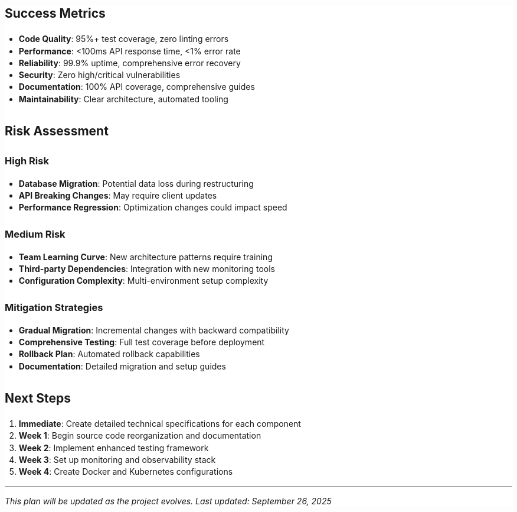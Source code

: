 ## Success Metrics

- **Code Quality**: 95%+ test coverage, zero linting errors
- **Performance**: <100ms API response time, <1% error rate
- **Reliability**: 99.9% uptime, comprehensive error recovery
- **Security**: Zero high/critical vulnerabilities
- **Documentation**: 100% API coverage, comprehensive guides
- **Maintainability**: Clear architecture, automated tooling

## Risk Assessment

### High Risk

- **Database Migration**: Potential data loss during restructuring
- **API Breaking Changes**: May require client updates
- **Performance Regression**: Optimization changes could impact speed

### Medium Risk

- **Team Learning Curve**: New architecture patterns require training
- **Third-party Dependencies**: Integration with new monitoring tools
- **Configuration Complexity**: Multi-environment setup complexity

### Mitigation Strategies

- **Gradual Migration**: Incremental changes with backward compatibility
- **Comprehensive Testing**: Full test coverage before deployment
- **Rollback Plan**: Automated rollback capabilities
- **Documentation**: Detailed migration and setup guides

## Next Steps

1. **Immediate**: Create detailed technical specifications for each component
2. **Week 1**: Begin source code reorganization and documentation
3. **Week 2**: Implement enhanced testing framework
4. **Week 3**: Set up monitoring and observability stack
5. **Week 4**: Create Docker and Kubernetes configurations

---

_This plan will be updated as the project evolves. Last updated: September 26, 2025_
